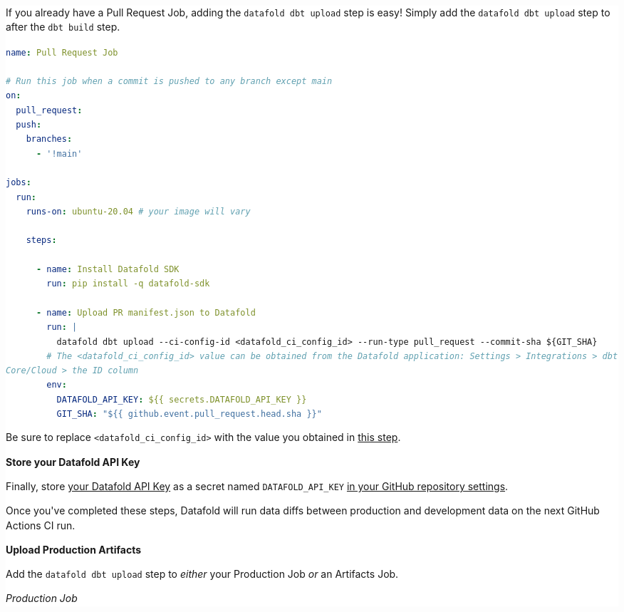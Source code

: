 If you already have a Pull Request Job, adding the `datafold dbt upload` step is easy! Simply add the `datafold dbt upload` step to after the `dbt build` step.

```yml
name: Pull Request Job

# Run this job when a commit is pushed to any branch except main
on:
  pull_request:
  push:
    branches:
      - '!main'
      
jobs:
  run:
    runs-on: ubuntu-20.04 # your image will vary

    steps:
      
      - name: Install Datafold SDK
        run: pip install -q datafold-sdk

      - name: Upload PR manifest.json to Datafold
        run: |
          datafold dbt upload --ci-config-id <datafold_ci_config_id> --run-type pull_request --commit-sha ${GIT_SHA}
        # The <datafold_ci_config_id> value can be obtained from the Datafold application: Settings > Integrations > dbt Core/Cloud > the ID column
        env:
          DATAFOLD_API_KEY: ${{ secrets.DATAFOLD_API_KEY }}
          GIT_SHA: "${{ github.event.pull_request.head.sha }}"

```

Be sure to replace `<datafold_ci_config_id>` with the value you obtained in [this step](#2-obtain-the-ci-config-id-of-your-dbt-core-integration).

**Store your Datafold API Key**

Finally, store [your Datafold API Key](#3-obtain-an-datafold-api-key) as a secret named `DATAFOLD_API_KEY` [in your GitHub repository settings](https://docs.github.com/en/actions/security-guides/encrypted-secrets#creating-encrypted-secrets-for-a-repository).


Once you've completed these steps, Datafold will run data diffs between production and development data on the next GitHub Actions CI run.

  </TabItem>

  <TabItem value="circleci" label="CircleCI">

**Upload Production Artifacts**

Add the `datafold dbt upload` step to _either_ your Production Job _or_ an Artifacts Job.

_Production Job_
